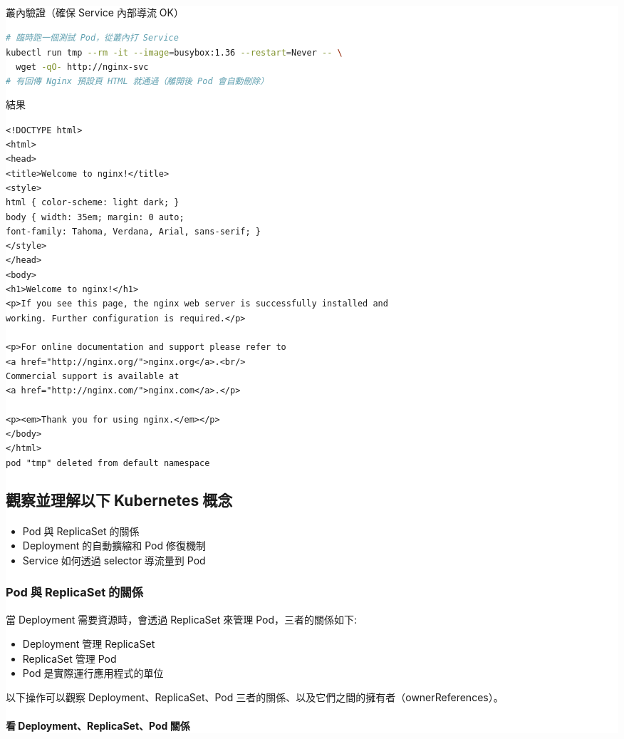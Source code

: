 叢內驗證（確保 Service 內部導流 OK）

```bash
# 臨時跑一個測試 Pod，從叢內打 Service
kubectl run tmp --rm -it --image=busybox:1.36 --restart=Never -- \
  wget -qO- http://nginx-svc
# 有回傳 Nginx 預設頁 HTML 就通過（離開後 Pod 會自動刪除）
```

結果

```
<!DOCTYPE html>
<html>
<head>
<title>Welcome to nginx!</title>
<style>
html { color-scheme: light dark; }
body { width: 35em; margin: 0 auto;
font-family: Tahoma, Verdana, Arial, sans-serif; }
</style>
</head>
<body>
<h1>Welcome to nginx!</h1>
<p>If you see this page, the nginx web server is successfully installed and
working. Further configuration is required.</p>

<p>For online documentation and support please refer to
<a href="http://nginx.org/">nginx.org</a>.<br/>
Commercial support is available at
<a href="http://nginx.com/">nginx.com</a>.</p>

<p><em>Thank you for using nginx.</em></p>
</body>
</html>
pod "tmp" deleted from default namespace
```

## 觀察並理解以下 Kubernetes 概念

-   Pod 與 ReplicaSet 的關係
-   Deployment 的自動擴縮和 Pod 修復機制
-   Service 如何透過 selector 導流量到 Pod

### Pod 與 ReplicaSet 的關係

當 Deployment 需要資源時，會透過 ReplicaSet 來管理 Pod，三者的關係如下:

-   Deployment 管理 ReplicaSet
-   ReplicaSet 管理 Pod
-   Pod 是實際運行應用程式的單位

以下操作可以觀察 Deployment、ReplicaSet、Pod 三者的關係、以及它們之間的擁有者（ownerReferences）。

#### 看 Deployment、ReplicaSet、Pod 關係
